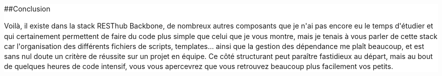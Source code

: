 
##Conclusion

Voilà, il existe dans la stack RESThub Backbone, de nombreux autres composants que je n'ai pas encore eu le temps d'étudier et qui certainement permettent de faire du code plus simple que celui que je vous montre, mais je tenais à vous parler de cette stack car l'organisation des différents fichiers de scripts, templates… ainsi que la gestion des dépendance me plaît beaucoup, et est sans nul doute un critère de réussite sur un projet en équipe. Ce côté structurant peut paraître fastidieux au départ, mais au bout de quelques heures de code intensif, vous vous apercevrez que vous retrouvez beaucoup plus facilement vos petits.
